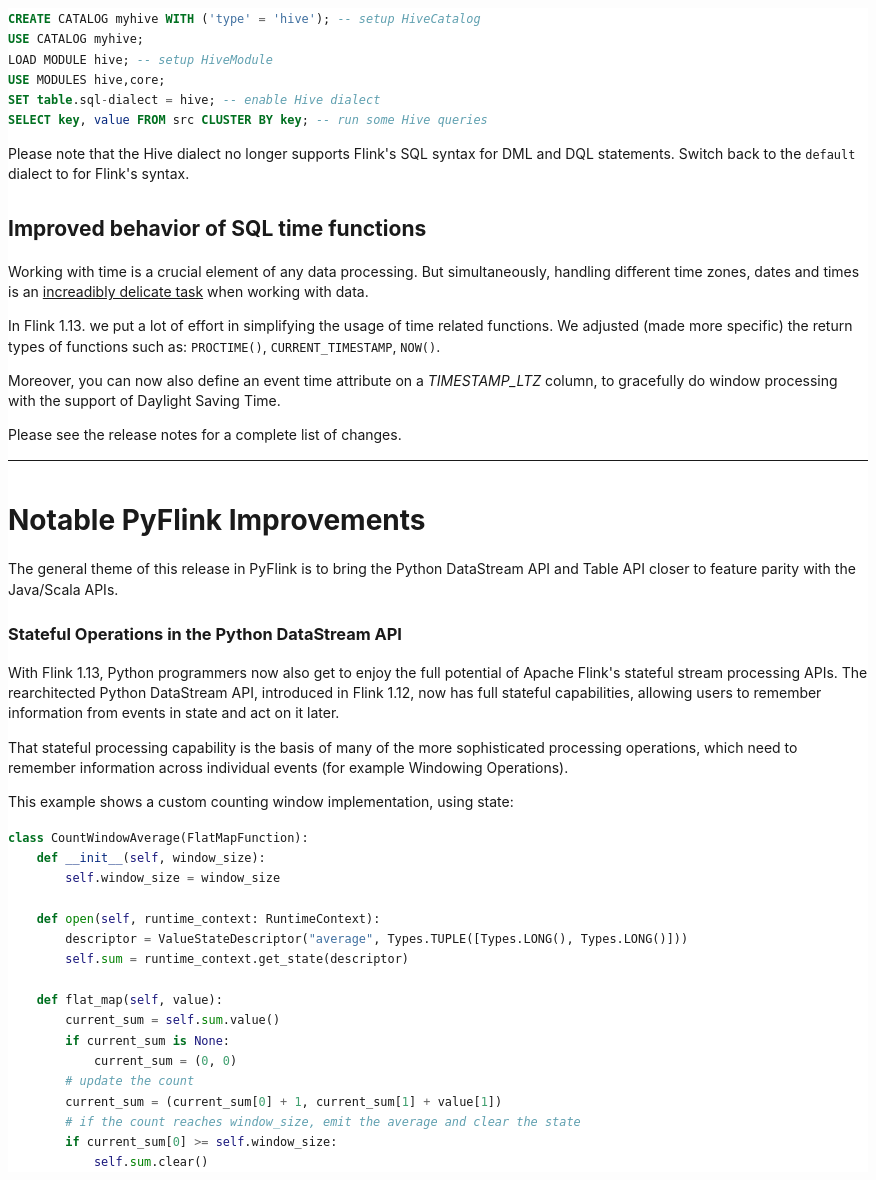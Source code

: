 ```sql
CREATE CATALOG myhive WITH ('type' = 'hive'); -- setup HiveCatalog
USE CATALOG myhive;
LOAD MODULE hive; -- setup HiveModule
USE MODULES hive,core;
SET table.sql-dialect = hive; -- enable Hive dialect
SELECT key, value FROM src CLUSTER BY key; -- run some Hive queries
```

Please note that the Hive dialect no longer supports Flink's SQL syntax for DML and DQL statements.
Switch back to the `default` dialect to for Flink's syntax.

## Improved behavior of SQL time functions

Working with time is a crucial element of any data processing. But simultaneously, handling different
time zones, dates and times is an [increadibly delicate task](https://xkcd.com/1883/) when working with data.

In Flink 1.13. we put a lot of effort in simplifying the usage of time related functions. We adjusted (made
more specific) the return types of functions such as: `PROCTIME()`, `CURRENT_TIMESTAMP`, `NOW()`.

Moreover, you can now also define an event time attribute on a *TIMESTAMP_LTZ* column, to gracefully
do window processing with the support of Daylight Saving Time.

Please see the release notes for a complete list of changes.

---

# Notable PyFlink Improvements

The general theme of this release in PyFlink is to bring the Python DataStream API and Table API
closer to feature parity with the Java/Scala APIs.

### Stateful Operations in the Python DataStream API 

With Flink 1.13, Python programmers now also get to enjoy the full potential of Apache Flink's
stateful stream processing APIs. The rearchitected Python DataStream API, introduced in Flink 1.12,
now has full stateful capabilities, allowing users to remember information from events in state
and act on it later.

That stateful processing capability is the basis of many of the more sophisticated processing
operations, which need to remember information across individual events (for example Windowing
Operations).

This example shows a custom counting window implementation, using state:

```python
class CountWindowAverage(FlatMapFunction):
    def __init__(self, window_size):
        self.window_size = window_size

    def open(self, runtime_context: RuntimeContext):
        descriptor = ValueStateDescriptor("average", Types.TUPLE([Types.LONG(), Types.LONG()]))
        self.sum = runtime_context.get_state(descriptor)

    def flat_map(self, value):
        current_sum = self.sum.value()
        if current_sum is None:
            current_sum = (0, 0)
        # update the count
        current_sum = (current_sum[0] + 1, current_sum[1] + value[1])
        # if the count reaches window_size, emit the average and clear the state
        if current_sum[0] >= self.window_size:
            self.sum.clear()
```